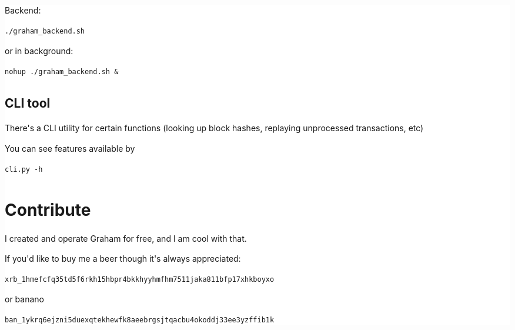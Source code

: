 Backend:

```
./graham_backend.sh
```

or in background:

```
nohup ./graham_backend.sh &
```

## CLI tool

There's a CLI utility for certain functions (looking up block hashes, replaying unprocessed transactions, etc)

You can see features available by

```
cli.py -h
```



# Contribute

I created and operate Graham for free, and I am cool with that.

If you'd like to buy me a beer though it's always appreciated:

`xrb_1hmefcfq35td5f6rkh15hbpr4bkkhyyhmfhm7511jaka811bfp17xhkboyxo`

or banano

`ban_1ykrq6ejzni5duexqtekhewfk8aeebrgsjtqacbu4okoddj33ee3yzffib1k`



